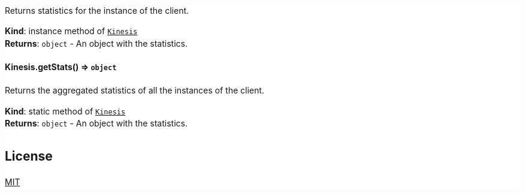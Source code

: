 Returns statistics for the instance of the client.

**Kind**: instance method of [<code>Kinesis</code>](#exp_module_lifion-kinesis--Kinesis)  
**Returns**: <code>object</code> - An object with the statistics.  
<a name="module_lifion-kinesis--Kinesis.getStats"></a>

#### Kinesis.getStats() ⇒ <code>object</code>

Returns the aggregated statistics of all the instances of the client.

**Kind**: static method of [<code>Kinesis</code>](#exp_module_lifion-kinesis--Kinesis)  
**Returns**: <code>object</code> - An object with the statistics.

## License

[MIT](./LICENSE)
